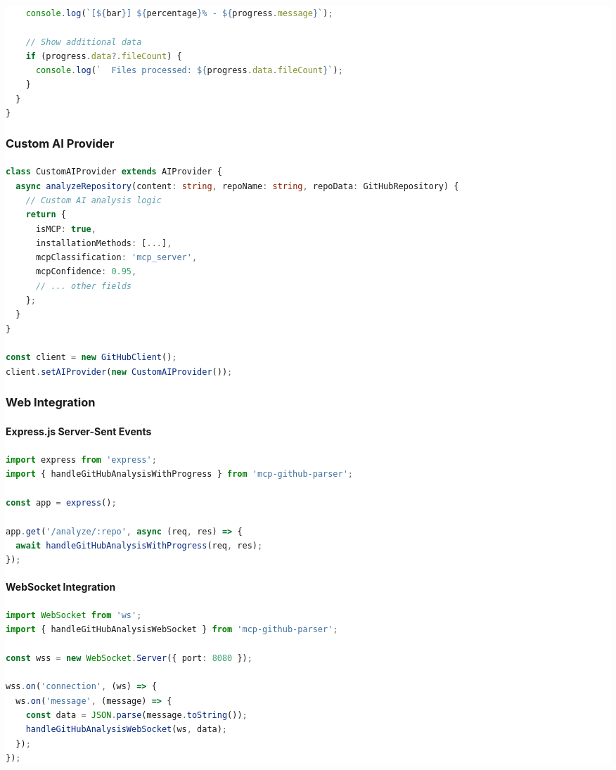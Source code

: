 ```typescript
    console.log(`[${bar}] ${percentage}% - ${progress.message}`);
    
    // Show additional data
    if (progress.data?.fileCount) {
      console.log(`  Files processed: ${progress.data.fileCount}`);
    }
  }
}
```

### Custom AI Provider

```typescript
class CustomAIProvider extends AIProvider {
  async analyzeRepository(content: string, repoName: string, repoData: GitHubRepository) {
    // Custom AI analysis logic
    return {
      isMCP: true,
      installationMethods: [...],
      mcpClassification: 'mcp_server',
      mcpConfidence: 0.95,
      // ... other fields
    };
  }
}

const client = new GitHubClient();
client.setAIProvider(new CustomAIProvider());
```

### Web Integration

#### Express.js Server-Sent Events

```typescript
import express from 'express';
import { handleGitHubAnalysisWithProgress } from 'mcp-github-parser';

const app = express();

app.get('/analyze/:repo', async (req, res) => {
  await handleGitHubAnalysisWithProgress(req, res);
});
```

#### WebSocket Integration

```typescript
import WebSocket from 'ws';
import { handleGitHubAnalysisWebSocket } from 'mcp-github-parser';

const wss = new WebSocket.Server({ port: 8080 });

wss.on('connection', (ws) => {
  ws.on('message', (message) => {
    const data = JSON.parse(message.toString());
    handleGitHubAnalysisWebSocket(ws, data);
  });
});
```
